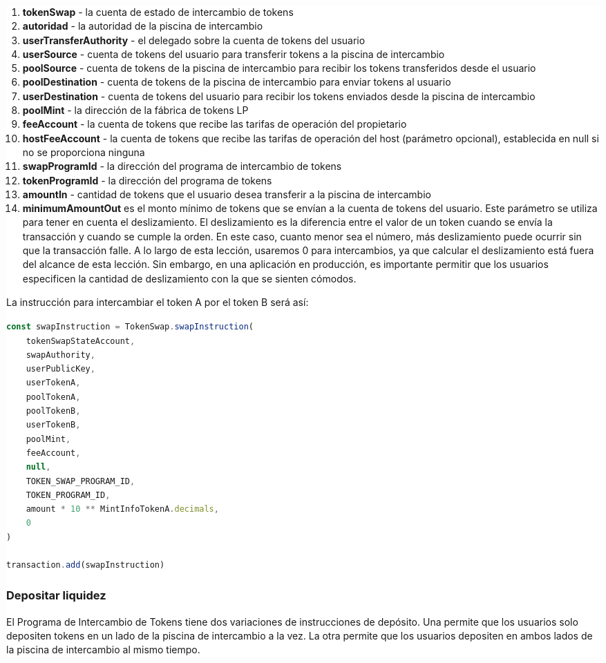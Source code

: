 1. **tokenSwap** - la cuenta de estado de intercambio de tokens
2. **autoridad** - la autoridad de la piscina de intercambio
3. **userTransferAuthority** - el delegado sobre la cuenta de tokens del usuario
4. **userSource** - cuenta de tokens del usuario para transferir tokens a la piscina de intercambio
5. **poolSource** - cuenta de tokens de la piscina de intercambio para recibir los tokens transferidos desde el usuario
6. **poolDestination** - cuenta de tokens de la piscina de intercambio para enviar tokens al usuario
7. **userDestination** - cuenta de tokens del usuario para recibir los tokens enviados desde la piscina de intercambio
8. **poolMint** - la dirección de la fábrica de tokens LP
9. **feeAccount** - la cuenta de tokens que recibe las tarifas de operación del propietario
10. **hostFeeAccount** - la cuenta de tokens que recibe las tarifas de operación del host (parámetro opcional), establecida en null si no se proporciona ninguna
11. **swapProgramId** - la dirección del programa de intercambio de tokens
12. **tokenProgramId** - la dirección del programa de tokens
13. **amountIn** - cantidad de tokens que el usuario desea transferir a la piscina de intercambio
14. **minimumAmountOut** es el monto mínimo de tokens que se envían a la cuenta de tokens del usuario. Este parámetro se utiliza para tener en cuenta el deslizamiento. El deslizamiento es la diferencia entre el valor de un token cuando se envía la transacción y cuando se cumple la orden. En este caso, cuanto menor sea el número, más deslizamiento puede ocurrir sin que la transacción falle. A lo largo de esta lección, usaremos 0 para intercambios, ya que calcular el deslizamiento está fuera del alcance de esta lección. Sin embargo, en una aplicación en producción, es importante permitir que los usuarios especificen la cantidad de deslizamiento con la que se sienten cómodos.

La instrucción para intercambiar el token A por el token B será así:

```JavaScript
const swapInstruction = TokenSwap.swapInstruction(
    tokenSwapStateAccount,
    swapAuthority,
    userPublicKey,
    userTokenA,
    poolTokenA,
    poolTokenB,
    userTokenB,
    poolMint,
    feeAccount,
    null,
    TOKEN_SWAP_PROGRAM_ID,
    TOKEN_PROGRAM_ID,
    amount * 10 ** MintInfoTokenA.decimals,
    0
)

transaction.add(swapInstruction)
```
 
### Depositar liquidez
El Programa de Intercambio de Tokens tiene dos variaciones de instrucciones de depósito. Una permite que los usuarios solo depositen tokens en un lado de la piscina de intercambio a la vez. La otra permite que los usuarios depositen en ambos lados de la piscina de intercambio al mismo tiempo.

